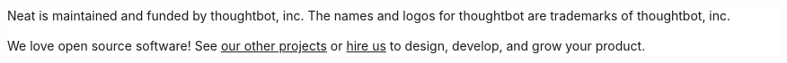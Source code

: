 Neat is maintained and funded by thoughtbot, inc.
The names and logos for thoughtbot are trademarks of thoughtbot, inc.

We love open source software!
See [our other projects][community] or
[hire us][hire] to design, develop, and grow your product.

[community]: https://thoughtbot.com/community?utm_source=github
[hire]: https://thoughtbot.com/hire-us?utm_source=github
